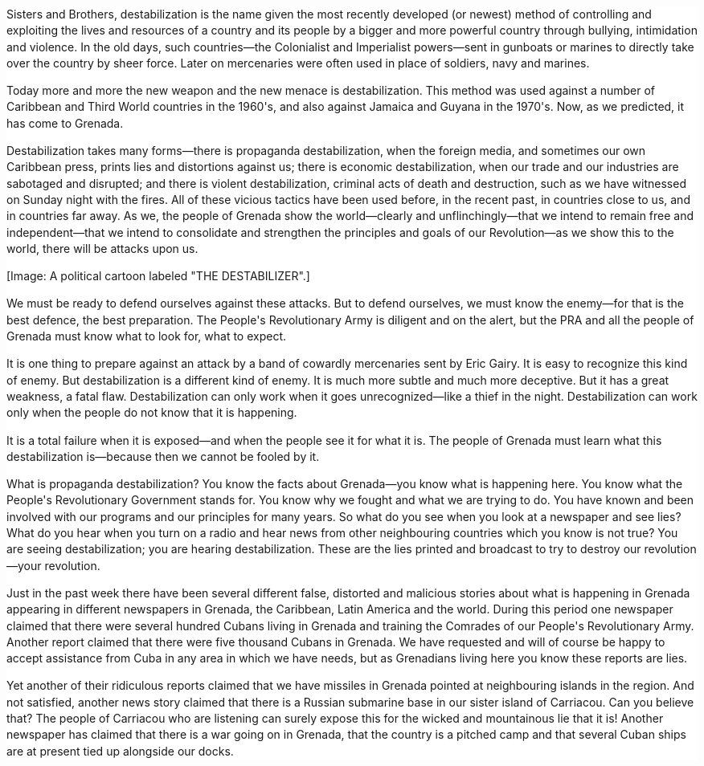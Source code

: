 Sisters and Brothers, destabilization is the name given the most recently developed (or newest) method of controlling and exploiting the lives and resources of a country and its people by a bigger and more powerful country through bullying, intimidation and violence. In the old days, such countries—the Colonialist and Imperialist powers—sent in gunboats or marines to directly take over the country by sheer force. Later on mercenaries were often used in place of soldiers, navy and marines.

Today more and more the new weapon and the new menace is destabilization. This method was used against a number of Caribbean and Third World countries in the 1960's, and also against Jamaica and Guyana in the 1970's. Now, as we predicted, it has come to Grenada.

Destabilization takes many forms—there is propaganda destabilization, when the foreign media, and sometimes our own Caribbean press, prints lies and distortions against us; there is economic destabilization, when our trade and our industries are sabotaged and disrupted; and there is violent destabilization, criminal acts of death and destruction, such as we have witnessed on Sunday night with the fires. All of these vicious tactics have been used before, in the recent past, in countries close to us, and in countries far away. As we, the people of Grenada show the world—clearly and unflinchingly—that we intend to remain free and independent—that we intend to consolidate and strengthen the principles and goals of our Revolution—as we show this to the world, there will be attacks upon us.

[Image: A political cartoon labeled "THE DESTABILIZER".]

We must be ready to defend ourselves against these attacks. But to defend ourselves, we must know the enemy—for that is the best defence, the best preparation. The People's Revolutionary Army is diligent and on the alert, but the PRA and all the people of Grenada must know what to look for, what to expect.

It is one thing to prepare against an attack by a band of cowardly mercenaries sent by Eric Gairy. It is easy to recognize this kind of enemy. But destabilization is a different kind of enemy. It is much more subtle and much more deceptive. But it has a great weakness, a fatal flaw. Destabilization can only work when it goes unrecognized—like a thief in the night. Destabilization can work only when the people do not know that it is happening.

It is a total failure when it is exposed—and when the people see it for what it is. The people of Grenada must learn what this destabilization is—because then we cannot be fooled by it.

What is propaganda destabilization? You know the facts about Grenada—you know what is happening here. You know what the People's Revolutionary Government stands for. You know why we fought and what we are trying to do. You have known and been involved with our programs and our principles for many years. So what do you see when you look at a newspaper and see lies? What do you hear when you turn on a radio and hear news from other neighbouring countries which you know is not true? You are seeing destabilization; you are hearing destabilization. These are the lies printed and broadcast to try to destroy our revolution—your revolution.

Just in the past week there have been several different false, distorted and malicious stories about what is happening in Grenada appearing in different newspapers in Grenada, the Caribbean, Latin America and the world. During this period one newspaper claimed that there were several hundred Cubans living in Grenada and training the Comrades of our People's Revolutionary Army. Another report claimed that there were five thousand Cubans in Grenada. We have requested and will of course be happy to accept assistance from Cuba in any area in which we have needs, but as Grenadians living here you know these reports are lies.

Yet another of their ridiculous reports claimed that we have missiles in Grenada pointed at neighbouring islands in the region. And not satisfied, another news story claimed that there is a Russian submarine base in our sister island of Carriacou. Can you believe that? The people of Carriacou who are listening can surely expose this for the wicked and mountainous lie that it is! Another newspaper has claimed that there is a war going on in Grenada, that the country is a pitched camp and that several Cuban ships are at present tied up alongside our docks.
